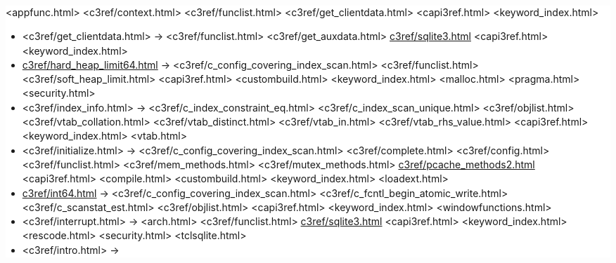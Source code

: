 <appfunc.html> <c3ref/context.html> <c3ref/funclist.html> <c3ref/get_clientdata.html> <capi3ref.html> <keyword_index.html>
* <c3ref/get_clientdata.html> → 
<c3ref/funclist.html> <c3ref/get_auxdata.html> [c3ref/sqlite3\.html](c3ref/sqlite3.html) <capi3ref.html> <keyword_index.html>
* [c3ref/hard\_heap\_limit64\.html](c3ref/hard_heap_limit64.html) → 
<c3ref/c_config_covering_index_scan.html> <c3ref/funclist.html> <c3ref/soft_heap_limit.html> <capi3ref.html> <custombuild.html> <keyword_index.html> <malloc.html> <pragma.html> <security.html>
* <c3ref/index_info.html> → 
<c3ref/c_index_constraint_eq.html> <c3ref/c_index_scan_unique.html> <c3ref/objlist.html> <c3ref/vtab_collation.html> <c3ref/vtab_distinct.html> <c3ref/vtab_in.html> <c3ref/vtab_rhs_value.html> <capi3ref.html> <keyword_index.html> <vtab.html>
* <c3ref/initialize.html> → 
<c3ref/c_config_covering_index_scan.html> <c3ref/complete.html> <c3ref/config.html> <c3ref/funclist.html> <c3ref/mem_methods.html> <c3ref/mutex_methods.html> [c3ref/pcache\_methods2\.html](c3ref/pcache_methods2.html) <capi3ref.html> <compile.html> <custombuild.html> <keyword_index.html> <loadext.html>
* [c3ref/int64\.html](c3ref/int64.html) → 
<c3ref/c_config_covering_index_scan.html> <c3ref/c_fcntl_begin_atomic_write.html> <c3ref/c_scanstat_est.html> <c3ref/objlist.html> <capi3ref.html> <keyword_index.html> <windowfunctions.html>
* <c3ref/interrupt.html> → 
<arch.html> <c3ref/funclist.html> [c3ref/sqlite3\.html](c3ref/sqlite3.html) <capi3ref.html> <keyword_index.html> <rescode.html> <security.html> <tclsqlite.html>
* <c3ref/intro.html> → 